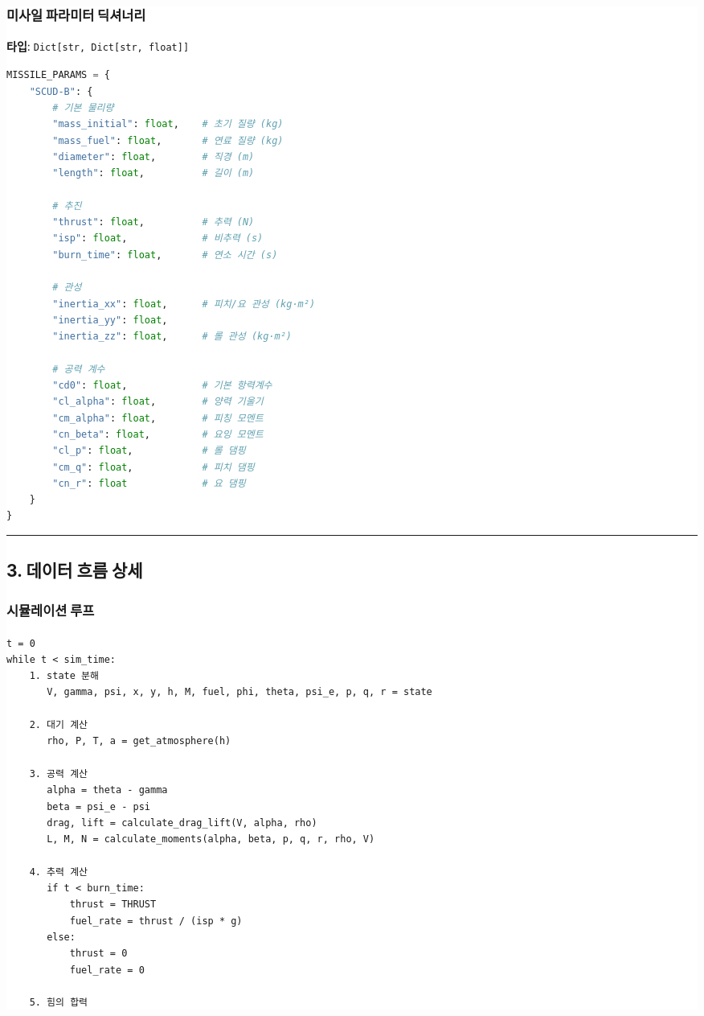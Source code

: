 ### 미사일 파라미터 딕셔너리
**타입**: `Dict[str, Dict[str, float]]`

```python
MISSILE_PARAMS = {
    "SCUD-B": {
        # 기본 물리량
        "mass_initial": float,    # 초기 질량 (kg)
        "mass_fuel": float,       # 연료 질량 (kg)
        "diameter": float,        # 직경 (m)
        "length": float,          # 길이 (m)
        
        # 추진
        "thrust": float,          # 추력 (N)
        "isp": float,             # 비추력 (s)
        "burn_time": float,       # 연소 시간 (s)
        
        # 관성
        "inertia_xx": float,      # 피치/요 관성 (kg·m²)
        "inertia_yy": float,
        "inertia_zz": float,      # 롤 관성 (kg·m²)
        
        # 공력 계수
        "cd0": float,             # 기본 항력계수
        "cl_alpha": float,        # 양력 기울기
        "cm_alpha": float,        # 피칭 모멘트
        "cn_beta": float,         # 요잉 모멘트
        "cl_p": float,            # 롤 댐핑
        "cm_q": float,            # 피치 댐핑
        "cn_r": float             # 요 댐핑
    }
}
```

---

## 3. 데이터 흐름 상세

### 시뮬레이션 루프
```
t = 0
while t < sim_time:
    1. state 분해
       V, gamma, psi, x, y, h, M, fuel, phi, theta, psi_e, p, q, r = state
    
    2. 대기 계산
       rho, P, T, a = get_atmosphere(h)
    
    3. 공력 계산
       alpha = theta - gamma
       beta = psi_e - psi
       drag, lift = calculate_drag_lift(V, alpha, rho)
       L, M, N = calculate_moments(alpha, beta, p, q, r, rho, V)
    
    4. 추력 계산
       if t < burn_time:
           thrust = THRUST
           fuel_rate = thrust / (isp * g)
       else:
           thrust = 0
           fuel_rate = 0
    
    5. 힘의 합력
```
